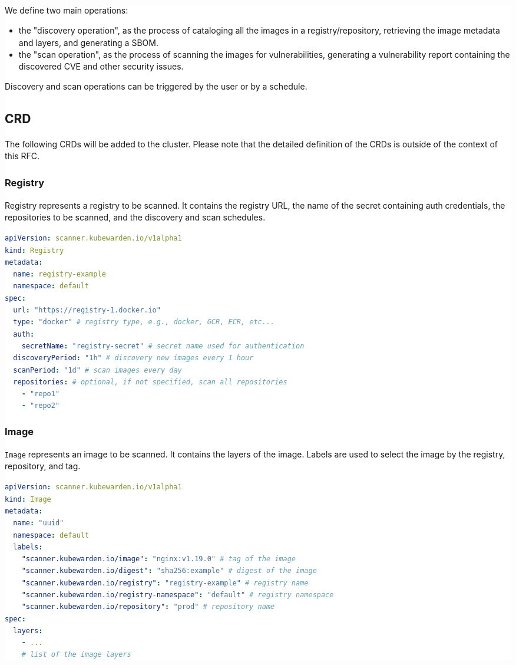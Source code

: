 We define two main operations:

- the "discovery operation", as the process of cataloging all the images in a registry/repository, retrieving the image metadata and layers, and generating a SBOM.
- the "scan operation", as the process of scanning the images for vulnerabilities, generating a vulnerability report containing the discovered CVE and other security issues.

Discovery and scan operations can be triggered by the user or by a schedule.

## CRD

The following CRDs will be added to the cluster. Please note that the detailed definition of the CRDs is outside of the context of this RFC.

### Registry

Registry represents a registry to be scanned. It contains the registry URL, the name of the secret containing auth credentials, the repositories to be scanned, and the discovery and scan schedules.

```yaml
apiVersion: scanner.kubewarden.io/v1alpha1
kind: Registry
metadata:
  name: registry-example
  namespace: default
spec:
  url: "https://registry-1.docker.io"
  type: "docker" # registry type, e.g., docker, GCR, ECR, etc...
  auth:
    secretName: "registry-secret" # secret name used for authentication
  discoveryPeriod: "1h" # discovery new images every 1 hour
  scanPeriod: "1d" # scan images every day
  repositories: # optional, if not specified, scan all repositories
    - "repo1"
    - "repo2"
```

### Image

`Image` represents an image to be scanned. It contains the layers of the image.
Labels are used to select the image by the registry, repository, and tag.

```yaml
apiVersion: scanner.kubewarden.io/v1alpha1
kind: Image
metadata:
  name: "uuid"
  namespace: default
  labels:
    "scanner.kubewarden.io/image": "nginx:v1.19.0" # tag of the image
    "scanner.kubewarden.io/digest": "sha256:example" # digest of the image
    "scanner.kubewarden.io/registry": "registry-example" # registry name
    "scanner.kubewarden.io/registry-namespace": "default" # registry namespace
    "scanner.kubewarden.io/repository": "prod" # repository name
spec:
  layers:
    - ...
    # list of the image layers
```
